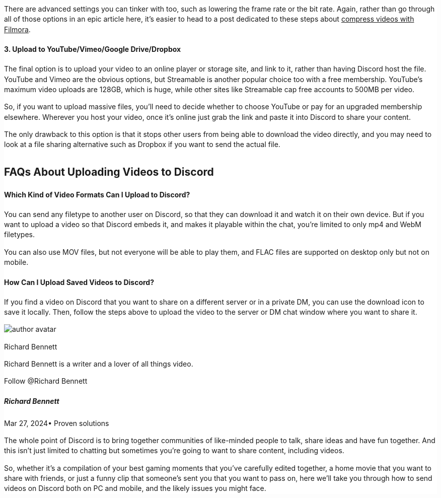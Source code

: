 There are advanced settings you can tinker with too, such as lowering the frame rate or the bit rate. Again, rather than go through all of those options in an epic article here, it’s easier to head to a post dedicated to these steps about [compress videos with Filmora](https://tools.techidaily.com/wondershare/filmora/download/).

#### 3\. Upload to YouTube/Vimeo/Google Drive/Dropbox

The final option is to upload your video to an online player or storage site, and link to it, rather than having Discord host the file. YouTube and Vimeo are the obvious options, but Streamable is another popular choice too with a free membership. YouTube’s maximum video uploads are 128GB, which is huge, while other sites like Streamable cap free accounts to 500MB per video.

So, if you want to upload massive files, you’ll need to decide whether to choose YouTube or pay for an upgraded membership elsewhere. Wherever you host your video, once it’s online just grab the link and paste it into Discord to share your content.

The only drawback to this option is that it stops other users from being able to download the video directly, and you may need to look at a file sharing alternative such as Dropbox if you want to send the actual file.

## FAQs About Uploading Videos to Discord

#### Which Kind of Video Formats Can I Upload to Discord?

You can send any filetype to another user on Discord, so that they can download it and watch it on their own device. But if you want to upload a video so that Discord embeds it, and makes it playable within the chat, you’re limited to only mp4 and WebM filetypes.

You can also use MOV files, but not everyone will be able to play them, and FLAC files are supported on desktop only but not on mobile.

#### How Can I Upload Saved Videos to Discord?

If you find a video on Discord that you want to share on a different server or in a private DM, you can use the download icon to save it locally. Then, follow the steps above to upload the video to the server or DM chat window where you want to share it.

![author avatar](https://images.wondershare.com/filmora/article-images/richard-bennett.jpg)

Richard Bennett

Richard Bennett is a writer and a lover of all things video.

Follow @Richard Bennett

##### Richard Bennett

 Mar 27, 2024• Proven solutions

The whole point of Discord is to bring together communities of like-minded people to talk, share ideas and have fun together. And this isn’t just limited to chatting but sometimes you’re going to want to share content, including videos.

So, whether it’s a compilation of your best gaming moments that you’ve carefully edited together, a home movie that you want to share with friends, or just a funny clip that someone’s sent you that you want to pass on, here we’ll take you through how to send videos on Discord both on PC and mobile, and the likely issues you might face.
